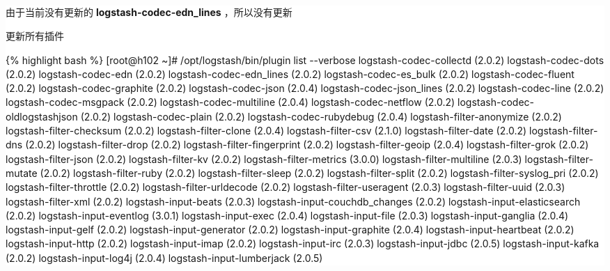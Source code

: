由于当前没有更新的 **logstash-codec-edn_lines** ，所以没有更新


更新所有插件

{% highlight bash %}
[root@h102 ~]# /opt/logstash/bin/plugin list --verbose 
logstash-codec-collectd (2.0.2)
logstash-codec-dots (2.0.2)
logstash-codec-edn (2.0.2)
logstash-codec-edn_lines (2.0.2)
logstash-codec-es_bulk (2.0.2)
logstash-codec-fluent (2.0.2)
logstash-codec-graphite (2.0.2)
logstash-codec-json (2.0.4)
logstash-codec-json_lines (2.0.2)
logstash-codec-line (2.0.2)
logstash-codec-msgpack (2.0.2)
logstash-codec-multiline (2.0.4)
logstash-codec-netflow (2.0.2)
logstash-codec-oldlogstashjson (2.0.2)
logstash-codec-plain (2.0.2)
logstash-codec-rubydebug (2.0.4)
logstash-filter-anonymize (2.0.2)
logstash-filter-checksum (2.0.2)
logstash-filter-clone (2.0.4)
logstash-filter-csv (2.1.0)
logstash-filter-date (2.0.2)
logstash-filter-dns (2.0.2)
logstash-filter-drop (2.0.2)
logstash-filter-fingerprint (2.0.2)
logstash-filter-geoip (2.0.4)
logstash-filter-grok (2.0.2)
logstash-filter-json (2.0.2)
logstash-filter-kv (2.0.2)
logstash-filter-metrics (3.0.0)
logstash-filter-multiline (2.0.3)
logstash-filter-mutate (2.0.2)
logstash-filter-ruby (2.0.2)
logstash-filter-sleep (2.0.2)
logstash-filter-split (2.0.2)
logstash-filter-syslog_pri (2.0.2)
logstash-filter-throttle (2.0.2)
logstash-filter-urldecode (2.0.2)
logstash-filter-useragent (2.0.3)
logstash-filter-uuid (2.0.3)
logstash-filter-xml (2.0.2)
logstash-input-beats (2.0.3)
logstash-input-couchdb_changes (2.0.2)
logstash-input-elasticsearch (2.0.2)
logstash-input-eventlog (3.0.1)
logstash-input-exec (2.0.4)
logstash-input-file (2.0.3)
logstash-input-ganglia (2.0.4)
logstash-input-gelf (2.0.2)
logstash-input-generator (2.0.2)
logstash-input-graphite (2.0.4)
logstash-input-heartbeat (2.0.2)
logstash-input-http (2.0.2)
logstash-input-imap (2.0.2)
logstash-input-irc (2.0.3)
logstash-input-jdbc (2.0.5)
logstash-input-kafka (2.0.2)
logstash-input-log4j (2.0.4)
logstash-input-lumberjack (2.0.5)